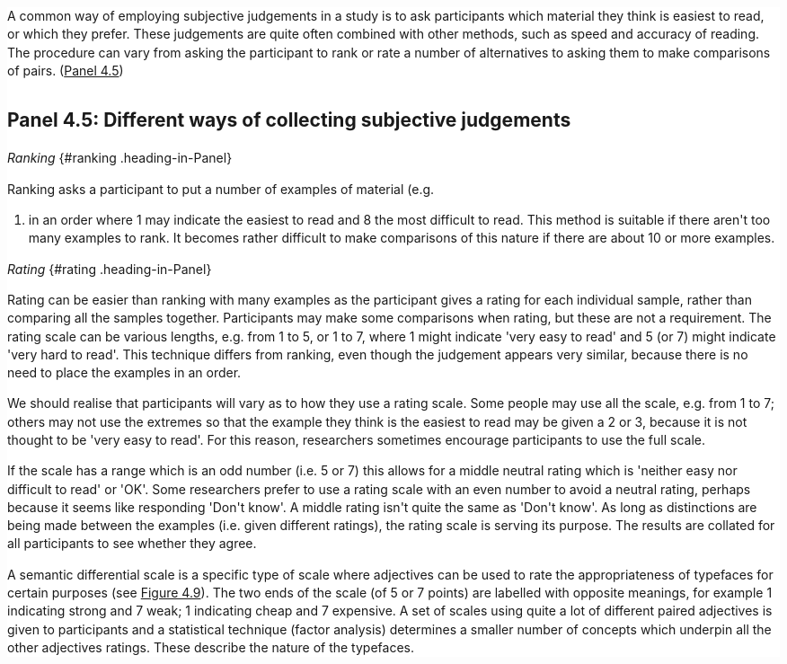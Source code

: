 A common way of employing subjective judgements in a study is to ask
participants which material they think is easiest to read, or which they
prefer. These judgements are quite often combined with other methods,
such as speed and accuracy of reading. The procedure can vary from
asking the participant to rank or rate a number of alternatives to
asking them to make comparisons of pairs. ([Panel 4.5](#panel-4-5))

<aside class="panel" id="panel-4-5" markdown="1">

# Panel 4.5: Different ways of collecting subjective judgements

*Ranking*
{#ranking .heading-in-Panel}

Ranking asks a participant to put a number of examples of material (e.g.
1) in an order where 1 may indicate the easiest to read and 8 the most
difficult to read. This method is suitable if there aren't too many
examples to rank. It becomes rather difficult to make comparisons of
this nature if there are about 10 or more examples.

*Rating*
{#rating .heading-in-Panel}

Rating can be easier than ranking with many examples as the participant
gives a rating for each individual sample, rather than comparing all the
samples together. Participants may make some comparisons when rating,
but these are not a requirement. The rating scale can be various
lengths, e.g. from 1 to 5, or 1 to 7, where 1 might indicate 'very easy
to read' and 5 (or 7) might indicate 'very hard to read'. This technique
differs from ranking, even though the judgement appears very similar,
because there is no need to place the examples in an order.

We should realise that participants will vary as to how they use a
rating scale. Some people may use all the scale, e.g. from 1 to 7;
others may not use the extremes so that the example they think is the
easiest to read may be given a 2 or 3, because it is not thought to be
'very easy to read'. For this reason, researchers sometimes encourage
participants to use the full scale.

If the scale has a range which is an odd number (i.e. 5 or 7) this
allows for a middle neutral rating which is 'neither easy nor difficult
to read' or 'OK'. Some researchers prefer to use a rating scale with an
even number to avoid a neutral rating, perhaps because it seems like
responding 'Don't know'. A middle rating isn't quite the same as 'Don't
know'. As long as distinctions are being made between the examples (i.e.
given different ratings), the rating scale is serving its purpose. The
results are collated for all participants to see whether they agree.

A semantic differential scale is a specific type of scale where
adjectives can be used to rate the appropriateness of typefaces for
certain purposes (see [Figure 4.9](#figure-4-9)). The two ends of the scale (of 5 or 7
points) are labelled with opposite meanings, for example 1 indicating
strong and 7 weak; 1 indicating cheap and 7 expensive. A set of scales
using quite a lot of different paired adjectives is given to
participants and a statistical technique (factor analysis) determines a
smaller number of concepts which underpin all the other adjectives
ratings. These describe the nature of the typefaces.
